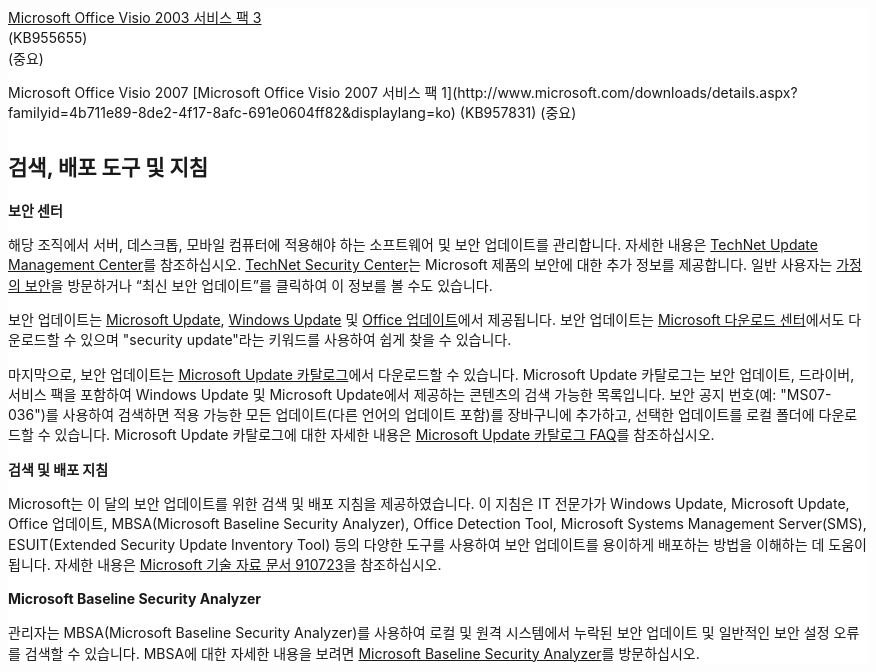 [Microsoft Office Visio 2003 서비스 팩 3](http://www.microsoft.com/downloads/details.aspx?familyid=c9cb589e-1a37-485d-8402-7f42bcd7a1a9&displaylang=ko)  
(KB955655)  
(중요)
</td>
</tr>
<tr>
<td style="border:1px solid black;">
Microsoft Office Visio 2007
</td>
<td style="border:1px solid black;">
[Microsoft Office Visio 2007 서비스 팩 1](http://www.microsoft.com/downloads/details.aspx?familyid=4b711e89-8de2-4f17-8afc-691e0604ff82&displaylang=ko)  
(KB957831)  
(중요)
</td>
</tr>
</table>
 

검색, 배포 도구 및 지침
-----------------------

<span></span>
**보안 센터**

해당 조직에서 서버, 데스크톱, 모바일 컴퓨터에 적용해야 하는 소프트웨어 및 보안 업데이트를 관리합니다. 자세한 내용은 [TechNet Update Management Center](http://technet.microsoft.com/ko-kr/updatemanagement/default.aspx)를 참조하십시오. [TechNet Security Center](http://go.microsoft.com/fwlink/?linkid=21171)는 Microsoft 제품의 보안에 대한 추가 정보를 제공합니다. 일반 사용자는 [가정의 보안](http://www.microsoft.com/korea/protect/default.mspx)을 방문하거나 “최신 보안 업데이트”를 클릭하여 이 정보를 볼 수도 있습니다.

보안 업데이트는 [Microsoft Update](http://go.microsoft.com/fwlink/?linkid=40747), [Windows Update](http://go.microsoft.com/fwlink/?linkid=21130) 및 [Office 업데이트](http://go.microsoft.com/fwlink/?linkid=21135)에서 제공됩니다. 보안 업데이트는 [Microsoft 다운로드 센터](http://www.microsoft.com/downloads/results.aspx?displaylang=ko&freetext=security%20update)에서도 다운로드할 수 있으며 "security update"라는 키워드를 사용하여 쉽게 찾을 수 있습니다.

마지막으로, 보안 업데이트는 [Microsoft Update 카탈로그](http://go.microsoft.com/fwlink/?linkid=96155)에서 다운로드할 수 있습니다. Microsoft Update 카탈로그는 보안 업데이트, 드라이버, 서비스 팩을 포함하여 Windows Update 및 Microsoft Update에서 제공하는 콘텐츠의 검색 가능한 목록입니다. 보안 공지 번호(예: "MS07-036")를 사용하여 검색하면 적용 가능한 모든 업데이트(다른 언어의 업데이트 포함)를 장바구니에 추가하고, 선택한 업데이트를 로컬 폴더에 다운로드할 수 있습니다. Microsoft Update 카탈로그에 대한 자세한 내용은 [Microsoft Update 카탈로그 FAQ](http://go.microsoft.com/fwlink/?linkid=97900)를 참조하십시오.

**검색 및 배포 지침**

Microsoft는 이 달의 보안 업데이트를 위한 검색 및 배포 지침을 제공하였습니다. 이 지침은 IT 전문가가 Windows Update, Microsoft Update, Office 업데이트, MBSA(Microsoft Baseline Security Analyzer), Office Detection Tool, Microsoft Systems Management Server(SMS), ESUIT(Extended Security Update Inventory Tool) 등의 다양한 도구를 사용하여 보안 업데이트를 용이하게 배포하는 방법을 이해하는 데 도움이 됩니다. 자세한 내용은 [Microsoft 기술 자료 문서 910723](http://support.microsoft.com/kb/910723)을 참조하십시오.

**Microsoft Baseline Security Analyzer**

관리자는 MBSA(Microsoft Baseline Security Analyzer)를 사용하여 로컬 및 원격 시스템에서 누락된 보안 업데이트 및 일반적인 보안 설정 오류를 검색할 수 있습니다. MBSA에 대한 자세한 내용을 보려면 [Microsoft Baseline Security Analyzer](http://go.microsoft.com/fwlink/?linkid=21134)를 방문하십시오.

